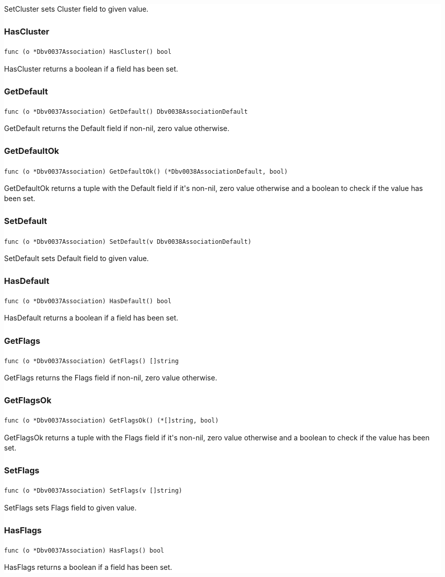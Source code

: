 SetCluster sets Cluster field to given value.

### HasCluster

`func (o *Dbv0037Association) HasCluster() bool`

HasCluster returns a boolean if a field has been set.

### GetDefault

`func (o *Dbv0037Association) GetDefault() Dbv0038AssociationDefault`

GetDefault returns the Default field if non-nil, zero value otherwise.

### GetDefaultOk

`func (o *Dbv0037Association) GetDefaultOk() (*Dbv0038AssociationDefault, bool)`

GetDefaultOk returns a tuple with the Default field if it's non-nil, zero value otherwise
and a boolean to check if the value has been set.

### SetDefault

`func (o *Dbv0037Association) SetDefault(v Dbv0038AssociationDefault)`

SetDefault sets Default field to given value.

### HasDefault

`func (o *Dbv0037Association) HasDefault() bool`

HasDefault returns a boolean if a field has been set.

### GetFlags

`func (o *Dbv0037Association) GetFlags() []string`

GetFlags returns the Flags field if non-nil, zero value otherwise.

### GetFlagsOk

`func (o *Dbv0037Association) GetFlagsOk() (*[]string, bool)`

GetFlagsOk returns a tuple with the Flags field if it's non-nil, zero value otherwise
and a boolean to check if the value has been set.

### SetFlags

`func (o *Dbv0037Association) SetFlags(v []string)`

SetFlags sets Flags field to given value.

### HasFlags

`func (o *Dbv0037Association) HasFlags() bool`

HasFlags returns a boolean if a field has been set.

